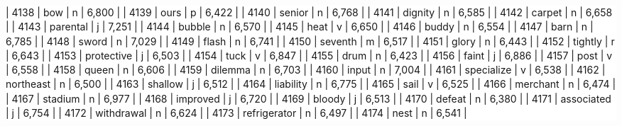 | 4138 |    bow            | n | 6,800 |
| 4139 |    ours           | p | 6,422 |
| 4140 |    senior         | n | 6,768 |
| 4141 |    dignity        | n | 6,585 |
| 4142 |    carpet         | n | 6,658 |
| 4143 |    parental       | j | 7,251 |
| 4144 |    bubble         | n | 6,570 |
| 4145 |    heat           | v | 6,650 |
| 4146 |    buddy          | n | 6,554 |
| 4147 |    barn           | n | 6,785 |
| 4148 |    sword          | n | 7,029 |
| 4149 |    flash          | n | 6,741 |
| 4150 |    seventh        | m | 6,517 |
| 4151 |    glory          | n | 6,443 |
| 4152 |    tightly        | r | 6,643 |
| 4153 |    protective     | j | 6,503 |
| 4154 |    tuck           | v | 6,847 |
| 4155 |    drum           | n | 6,423 |
| 4156 |    faint          | j | 6,886 |
| 4157 |    post           | v | 6,558 |
| 4158 |    queen          | n | 6,606 |
| 4159 |    dilemma        | n | 6,703 |
| 4160 |    input          | n | 7,004 |
| 4161 |    specialize     | v | 6,538 |
| 4162 |    northeast      | n | 6,500 |
| 4163 |    shallow        | j | 6,512 |
| 4164 |    liability      | n | 6,775 |
| 4165 |    sail           | v | 6,525 |
| 4166 |    merchant       | n | 6,474 |
| 4167 |    stadium        | n | 6,977 |
| 4168 |    improved       | j | 6,720 |
| 4169 |    bloody         | j | 6,513 |
| 4170 |    defeat         | n | 6,380 |
| 4171 |    associated     | j | 6,754 |
| 4172 |    withdrawal     | n | 6,624 |
| 4173 |    refrigerator   | n | 6,497 |
| 4174 |    nest           | n | 6,541 |